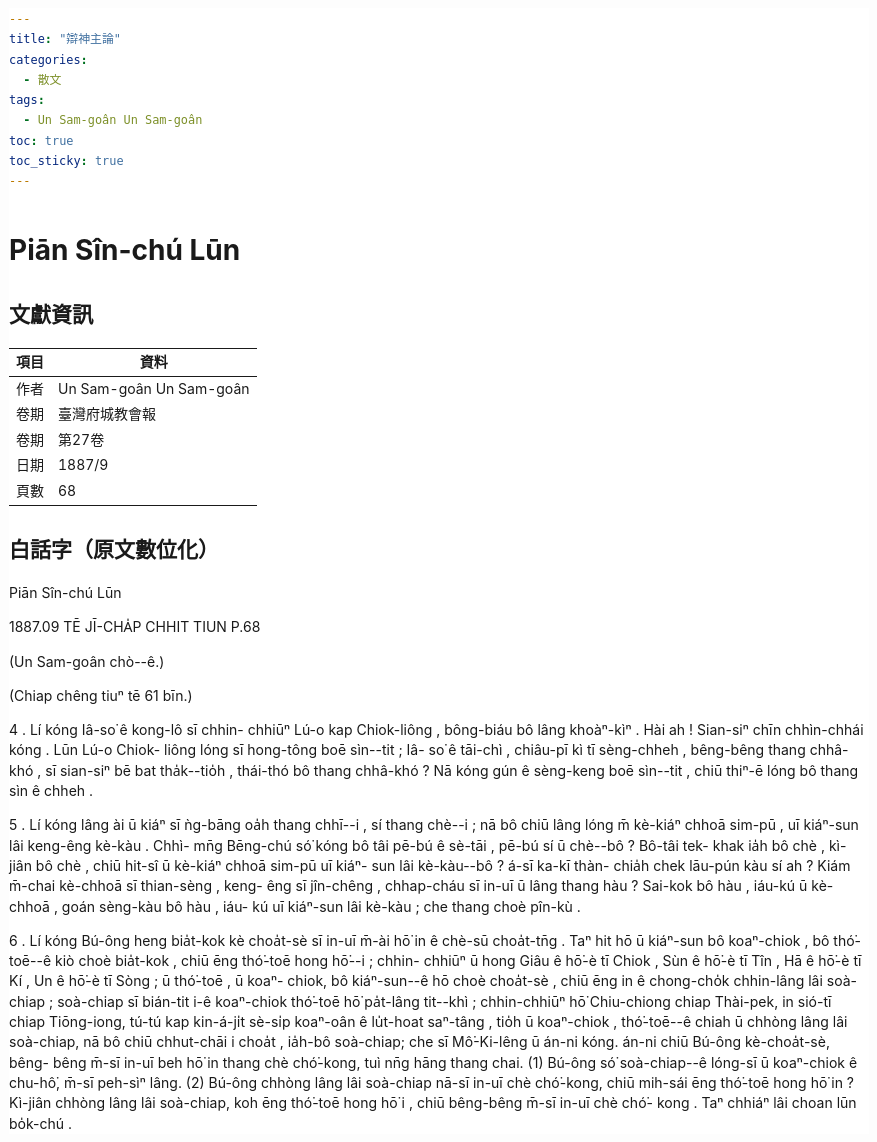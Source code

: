 ```yaml
---
title: "辯神主論"
categories:
  - 散文
tags:
  - Un Sam-goân Un Sam-goân
toc: true
toc_sticky: true
---
```


# Piān Sîn-chú Lūn

## 文獻資訊

| 項目 | 資料 |
|---|---|
| 作者 | Un Sam-goân Un Sam-goân |
| 卷期 | 臺灣府城教會報 |
| 卷期 | 第27卷 |
| 日期 | 1887/9 |
| 頁數 | 68 |

## 白話字（原文數位化）

Piān Sîn-chú Lūn

1887.09 TĒ JĪ-CHA̍P CHHIT TIUN P.68

(Un Sam-goân chò--ê.)

(Chiap chêng tiuⁿ tē 61 bīn.)

4 . Lí kóng Iâ-so͘ ê kong-lô sī chhin- chhiūⁿ Lú-o kap Chiok-liông , bông-biáu bô lâng khoàⁿ-kìⁿ . Hài ah ! Sian-siⁿ chīn chhìn-chhái kóng . Lūn Lú-o Chiok- liông lóng sī hong-tông boē sìn--tit ; Iâ- so͘ ê tāi-chì , chiâu-pī kì tī sèng-chheh , bêng-bêng thang chhâ-khó , sī sian-siⁿ bē bat tha̍k--tio̍h , thái-thó bô thang chhâ-khó ? Nā kóng gún ê sèng-keng boē sìn--tit , chiū thiⁿ-ē lóng bô thang sìn ê chheh .

5 . Lí kóng lâng ài ū kiáⁿ sī ǹg-bāng oa̍h thang chhī--i , sí thang chè--i ; nā bô chiū lâng lóng m̄ kè-kiáⁿ chhoā sim-pū , uī kiáⁿ-sun lâi keng-êng kè-kàu . Chhì- mn̄g Bēng-chú só͘ kóng bô tâi pē-bú ê sè-tāi , pē-bú sí ū chè--bô ? Bô-tâi tek- khak ia̍h bô chè , kì-jiân bô chè , chiū hit-sî ū kè-kiáⁿ chhoā sim-pū uī kiáⁿ- sun lâi kè-kàu--bô ? á-sī ka-kī thàn- chia̍h chek lāu-pún kàu sí ah ? Kiám m̄-chai kè-chhoā sī thian-sèng , keng- êng sī jîn-chêng , chhap-cháu sī in-uī ū lâng thang hàu ? Sai-kok bô hàu , iáu-kú ū kè-chhoā , goán sèng-kàu bô hàu , iáu- kú uī kiáⁿ-sun lâi kè-kàu ; che thang choè pîn-kù .

6 . Lí kóng Bú-ông heng bia̍t-kok kè choa̍t-sè sī in-uī m̄-ài hō͘ in ê chè-sū choa̍t-tn̄g . Taⁿ hit hō ū kiáⁿ-sun bô koaⁿ-chiok , bô thó͘-toē--ê kiò choè bia̍t-kok , chiū ēng thó͘-toē hong hō͘--i ; chhin- chhiūⁿ ū hong Giâu ê hō͘-è tī Chiok , Sùn ê hō͘-è tī Tîn , Hā ê hō͘-è tī Kí , Un ê hō͘-è tī Sòng ; ū thó͘-toē , ū koaⁿ- chiok, bô kiáⁿ-sun--ê hō choè choa̍t-sè , chiū ēng in ê chong-cho̍k chhin-lâng lâi soà-chiap ; soà-chiap sī bián-tit i-ê koaⁿ-chiok thó͘-toē hō͘ pa̍t-lâng tit--khì ; chhin-chhiūⁿ hō͘ Chiu-chiong chiap Thài-pek, in sió-tī chiap Tiōng-iong, tú-tú kap kin-á-ji̍t sè-si̍p koaⁿ-oân ê lu̍t-hoat saⁿ-tâng , tio̍h ū koaⁿ-chiok , thó͘-toē--ê chiah ū chhòng lâng lâi soà-chiap, nā bô chiū chhut-chāi i choa̍t , ia̍h-bô soà-chiap; che sī Mô͘-Ki-lêng ū án-ni kóng. án-ni chiū Bú-ông kè-choa̍t-sè, bêng- bêng m̄-sī in-uī beh hō͘ in thang chè chó͘-kong, tuì nn̄g hāng thang chai. (1) Bú-ông só͘ soà-chiap--ê lóng-sī ū koaⁿ-chiok ê chu-hô͘, m̄-sī peh-sìⁿ lâng. (2) Bú-ông chhòng lâng lâi soà-chiap nā-sī in-uī chè chó͘-kong, chiū mih-sái ēng thó͘-toē hong hō͘ in ? Kì-jiân chhòng lâng lâi soà-chiap, koh ēng thó͘-toē hong hō͘ i , chiū bêng-bêng m̄-sī in-uī chè chó͘- kong . Taⁿ chhiáⁿ lâi choan lūn bo̍k-chú .
